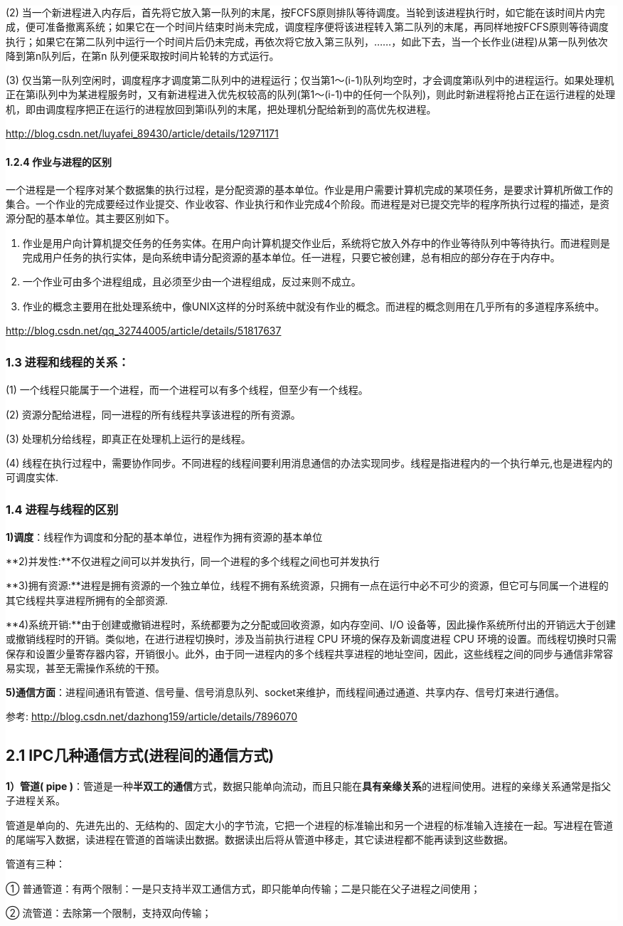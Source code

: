 (2) 当一个新进程进入内存后，首先将它放入第一队列的末尾，按FCFS原则排队等待调度。当轮到该进程执行时，如它能在该时间片内完成，便可准备撤离系统；如果它在一个时间片结束时尚未完成，调度程序便将该进程转入第二队列的末尾，再同样地按FCFS原则等待调度执行；如果它在第二队列中运行一个时间片后仍未完成，再依次将它放入第三队列，……，如此下去，当一个长作业(进程)从第一队列依次降到第n队列后，在第n 队列便采取按时间片轮转的方式运行。

(3) 仅当第一队列空闲时，调度程序才调度第二队列中的进程运行；仅当第1～(i-1)队列均空时，才会调度第i队列中的进程运行。如果处理机正在第i队列中为某进程服务时，又有新进程进入优先权较高的队列(第1～(i-1)中的任何一个队列)，则此时新进程将抢占正在运行进程的处理机，即由调度程序把正在运行的进程放回到第i队列的末尾，把处理机分配给新到的高优先权进程。

http://blog.csdn.net/luyafei_89430/article/details/12971171

#### 1.2.4 作业与进程的区别
一个进程是一个程序对某个数据集的执行过程，是分配资源的基本单位。作业是用户需要计算机完成的某项任务，是要求计算机所做工作的集合。一个作业的完成要经过作业提交、作业收容、作业执行和作业完成4个阶段。而进程是对已提交完毕的程序所执行过程的描述，是资源分配的基本单位。其主要区别如下。

1) 作业是用户向计算机提交任务的任务实体。在用户向计算机提交作业后，系统将它放入外存中的作业等待队列中等待执行。而进程则是完成用户任务的执行实体，是向系统申请分配资源的基本单位。任一进程，只要它被创建，总有相应的部分存在于内存中。

2) 一个作业可由多个进程组成，且必须至少由一个进程组成，反过来则不成立。

3) 作业的概念主要用在批处理系统中，像UNIX这样的分时系统中就没有作业的概念。而进程的概念则用在几乎所有的多道程序系统中。

http://blog.csdn.net/qq_32744005/article/details/51817637

### 1.3 进程和线程的关系：
(1) 一个线程只能属于一个进程，而一个进程可以有多个线程，但至少有一个线程。

(2) 资源分配给进程，同一进程的所有线程共享该进程的所有资源。

(3) 处理机分给线程，即真正在处理机上运行的是线程。

(4) 线程在执行过程中，需要协作同步。不同进程的线程间要利用消息通信的办法实现同步。线程是指进程内的一个执行单元,也是进程内的可调度实体.

### 1.4 进程与线程的区别
**1)调度**：线程作为调度和分配的基本单位，进程作为拥有资源的基本单位

**2)并发性:**不仅进程之间可以并发执行，同一个进程的多个线程之间也可并发执行

**3)拥有资源:**进程是拥有资源的一个独立单位，线程不拥有系统资源，只拥有一点在运行中必不可少的资源，但它可与同属一个进程的其它线程共享进程所拥有的全部资源.

**4)系统开销:**由于创建或撤销进程时，系统都要为之分配或回收资源，如内存空间、I/O 设备等，因此操作系统所付出的开销远大于创建或撤销线程时的开销。类似地，在进行进程切换时，涉及当前执行进程 CPU 环境的保存及新调度进程 CPU 环境的设置。而线程切换时只需保存和设置少量寄存器内容，开销很小。此外，由于同一进程内的多个线程共享进程的地址空间，因此，这些线程之间的同步与通信非常容易实现，甚至无需操作系统的干预。

**5)通信方面**：进程间通讯有管道、信号量、信号消息队列、socket来维护，而线程间通过通道、共享内存、信号灯来进行通信。

参考: 
http://blog.csdn.net/dazhong159/article/details/7896070

## 2.1 IPC几种通信方式(进程间的通信方式)

**1）管道( pipe )**：管道是一种**半双工的通信**方式，数据只能单向流动，而且只能在**具有亲缘关系**的进程间使用。进程的亲缘关系通常是指父子进程关系。

管道是单向的、先进先出的、无结构的、固定大小的字节流，它把一个进程的标准输出和另一个进程的标准输入连接在一起。写进程在管道的尾端写入数据，读进程在管道的首端读出数据。数据读出后将从管道中移走，其它读进程都不能再读到这些数据。

管道有三种：

① 普通管道：有两个限制：一是只支持半双工通信方式，即只能单向传输；二是只能在父子进程之间使用；

② 流管道：去除第一个限制，支持双向传输；
